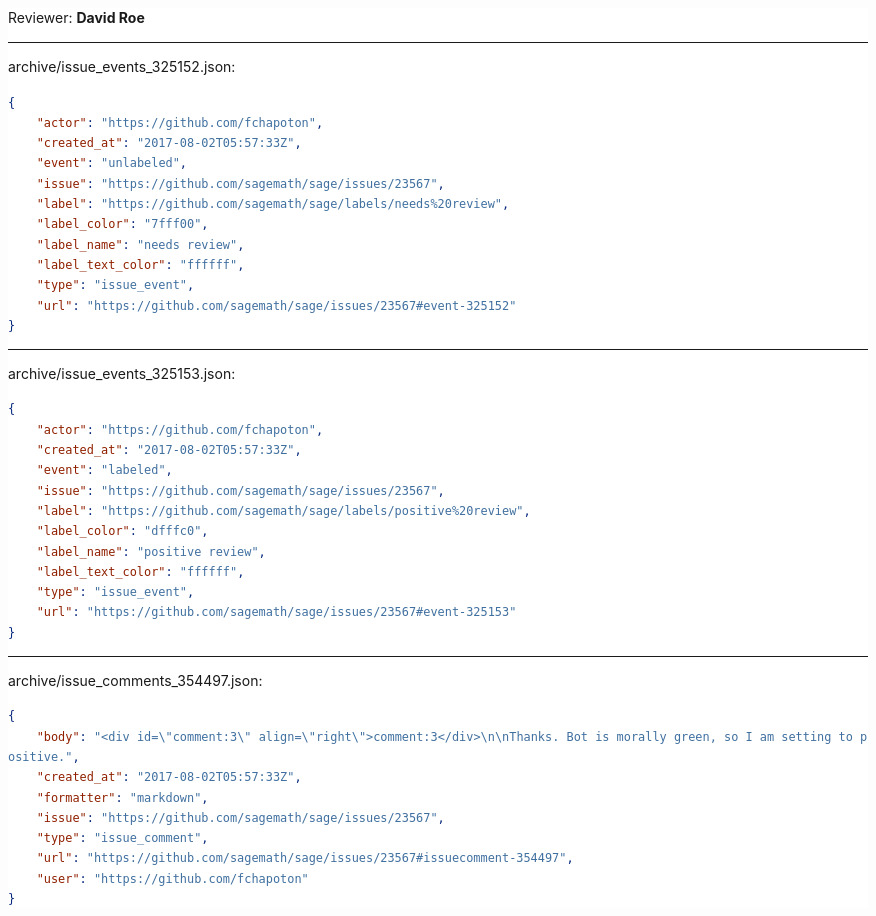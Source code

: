 Reviewer: **David Roe**



---

archive/issue_events_325152.json:
```json
{
    "actor": "https://github.com/fchapoton",
    "created_at": "2017-08-02T05:57:33Z",
    "event": "unlabeled",
    "issue": "https://github.com/sagemath/sage/issues/23567",
    "label": "https://github.com/sagemath/sage/labels/needs%20review",
    "label_color": "7fff00",
    "label_name": "needs review",
    "label_text_color": "ffffff",
    "type": "issue_event",
    "url": "https://github.com/sagemath/sage/issues/23567#event-325152"
}
```



---

archive/issue_events_325153.json:
```json
{
    "actor": "https://github.com/fchapoton",
    "created_at": "2017-08-02T05:57:33Z",
    "event": "labeled",
    "issue": "https://github.com/sagemath/sage/issues/23567",
    "label": "https://github.com/sagemath/sage/labels/positive%20review",
    "label_color": "dfffc0",
    "label_name": "positive review",
    "label_text_color": "ffffff",
    "type": "issue_event",
    "url": "https://github.com/sagemath/sage/issues/23567#event-325153"
}
```



---

archive/issue_comments_354497.json:
```json
{
    "body": "<div id=\"comment:3\" align=\"right\">comment:3</div>\n\nThanks. Bot is morally green, so I am setting to positive.",
    "created_at": "2017-08-02T05:57:33Z",
    "formatter": "markdown",
    "issue": "https://github.com/sagemath/sage/issues/23567",
    "type": "issue_comment",
    "url": "https://github.com/sagemath/sage/issues/23567#issuecomment-354497",
    "user": "https://github.com/fchapoton"
}
```
